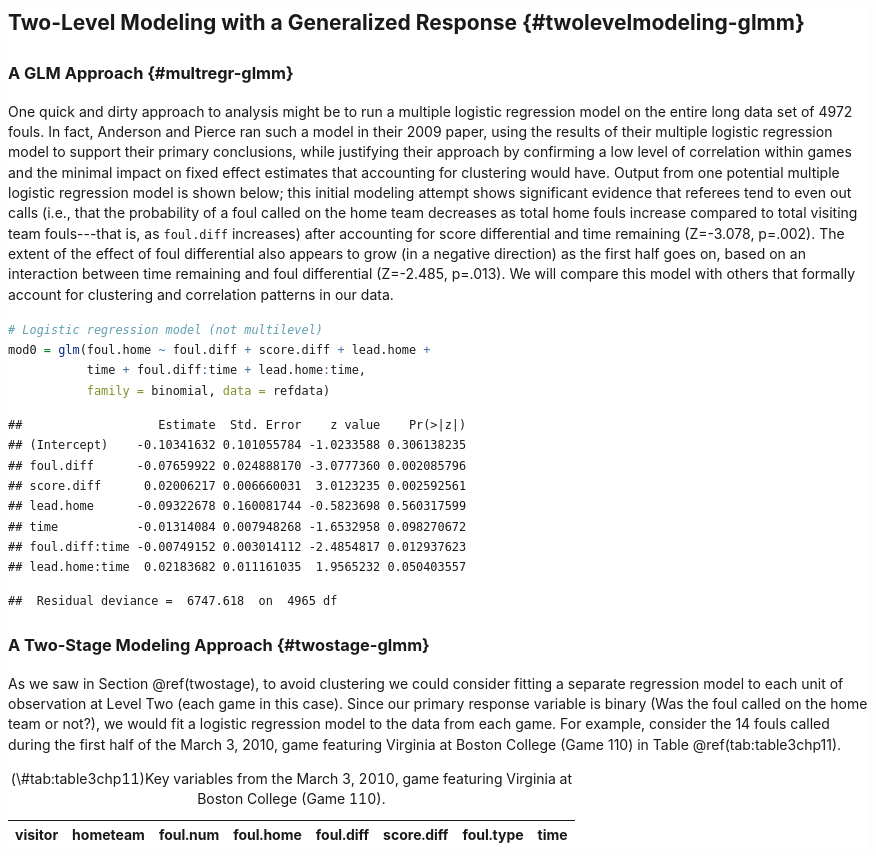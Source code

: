 
## Two-Level Modeling with a Generalized Response {#twolevelmodeling-glmm}

### A GLM Approach {#multregr-glmm}

One quick and dirty approach to analysis might be to run a multiple logistic regression model on the entire long data set of 4972 fouls.  In fact, Anderson and Pierce ran such a model in their 2009 paper, using the results of their multiple logistic regression model to support their primary conclusions, while justifying their approach by confirming a low level of correlation within games and the minimal impact on fixed effect estimates that accounting for clustering would have.  Output from one potential multiple logistic regression model is shown below; this initial modeling attempt shows significant evidence that referees tend to even out calls (i.e., that the probability of a foul called on the home team decreases as total home fouls increase compared to total visiting team fouls---that is, as `foul.diff` increases) after accounting for score differential and time remaining (Z=-3.078, p=.002).  The extent of the effect of foul differential also appears to grow (in a negative direction) as the first half goes on, based on an interaction between time remaining and foul differential (Z=-2.485, p=.013).  We will compare this model with others that formally account for clustering and correlation patterns in our data.


```r
# Logistic regression model (not multilevel)
mod0 = glm(foul.home ~ foul.diff + score.diff + lead.home + 
           time + foul.diff:time + lead.home:time, 
           family = binomial, data = refdata)
```


```
##                   Estimate  Std. Error    z value    Pr(>|z|)
## (Intercept)    -0.10341632 0.101055784 -1.0233588 0.306138235
## foul.diff      -0.07659922 0.024888170 -3.0777360 0.002085796
## score.diff      0.02006217 0.006660031  3.0123235 0.002592561
## lead.home      -0.09322678 0.160081744 -0.5823698 0.560317599
## time           -0.01314084 0.007948268 -1.6532958 0.098270672
## foul.diff:time -0.00749152 0.003014112 -2.4854817 0.012937623
## lead.home:time  0.02183682 0.011161035  1.9565232 0.050403557
```

```
##  Residual deviance =  6747.618  on  4965 df
```

### A Two-Stage Modeling Approach {#twostage-glmm}

As we saw in Section \@ref(twostage), to avoid clustering we could consider fitting a separate regression model to each unit of observation at Level Two (each game in this case).  Since our primary response variable is binary (Was the foul called on the home team or not?), we would fit a logistic regression model to the data from each game.  For example, consider the 14 fouls called during the first half of the March 3, 2010, game featuring Virginia at Boston College (Game 110) in Table \@ref(tab:table3chp11). 

<table class="table" style="margin-left: auto; margin-right: auto;">
<caption>(\#tab:table3chp11)Key variables from the March 3, 2010, game featuring Virginia at Boston College (Game 110).</caption>
 <thead>
  <tr>
   <th style="text-align:left;"> visitor </th>
   <th style="text-align:left;"> hometeam </th>
   <th style="text-align:right;"> foul.num </th>
   <th style="text-align:right;"> foul.home </th>
   <th style="text-align:right;"> foul.diff </th>
   <th style="text-align:right;"> score.diff </th>
   <th style="text-align:left;"> foul.type </th>
   <th style="text-align:right;"> time </th>
  </tr>